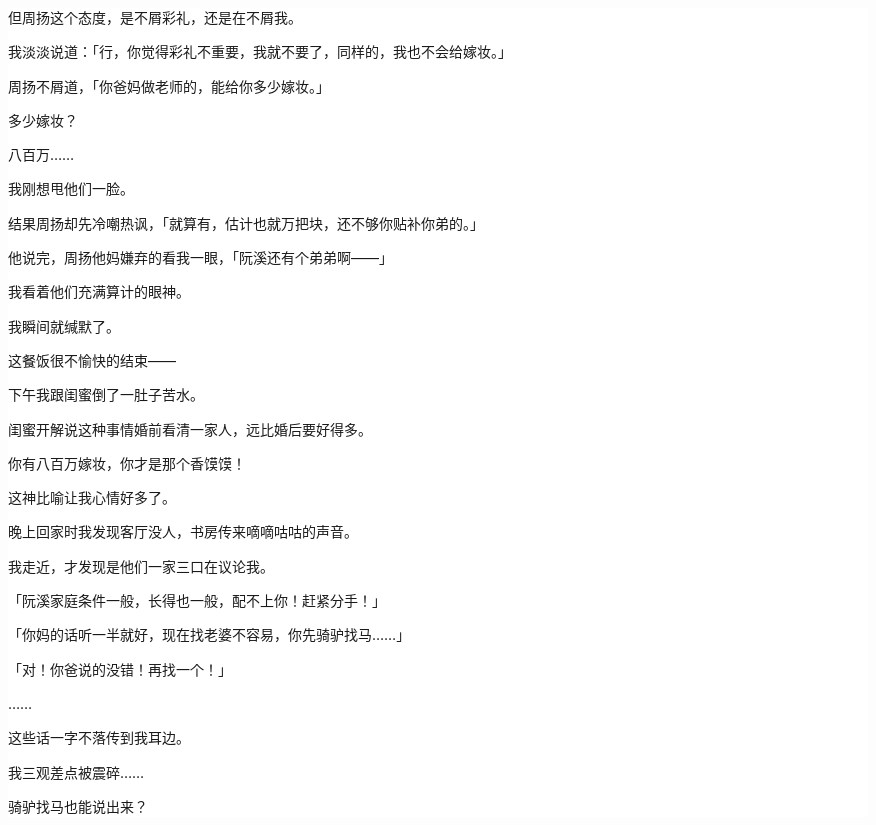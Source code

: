 
但周扬这个态度，是不屑彩礼，还是在不屑我。


我淡淡说道：「行，你觉得彩礼不重要，我就不要了，同样的，我也不会给嫁妆。」


周扬不屑道，「你爸妈做老师的，能给你多少嫁妆。」


多少嫁妆？


八百万……


我刚想甩他们一脸。


结果周扬却先冷嘲热讽，「就算有，估计也就万把块，还不够你贴补你弟的。」


他说完，周扬他妈嫌弃的看我一眼，「阮溪还有个弟弟啊——」


我看着他们充满算计的眼神。


我瞬间就缄默了。


这餐饭很不愉快的结束——


下午我跟闺蜜倒了一肚子苦水。


闺蜜开解说这种事情婚前看清一家人，远比婚后要好得多。


你有八百万嫁妆，你才是那个香馍馍！


这神比喻让我心情好多了。


晚上回家时我发现客厅没人，书房传来嘀嘀咕咕的声音。


我走近，才发现是他们一家三口在议论我。


「阮溪家庭条件一般，长得也一般，配不上你！赶紧分手！」


「你妈的话听一半就好，现在找老婆不容易，你先骑驴找马……」


「对！你爸说的没错！再找一个！」 


…… 


这些话一字不落传到我耳边。


我三观差点被震碎……


骑驴找马也能说出来？

